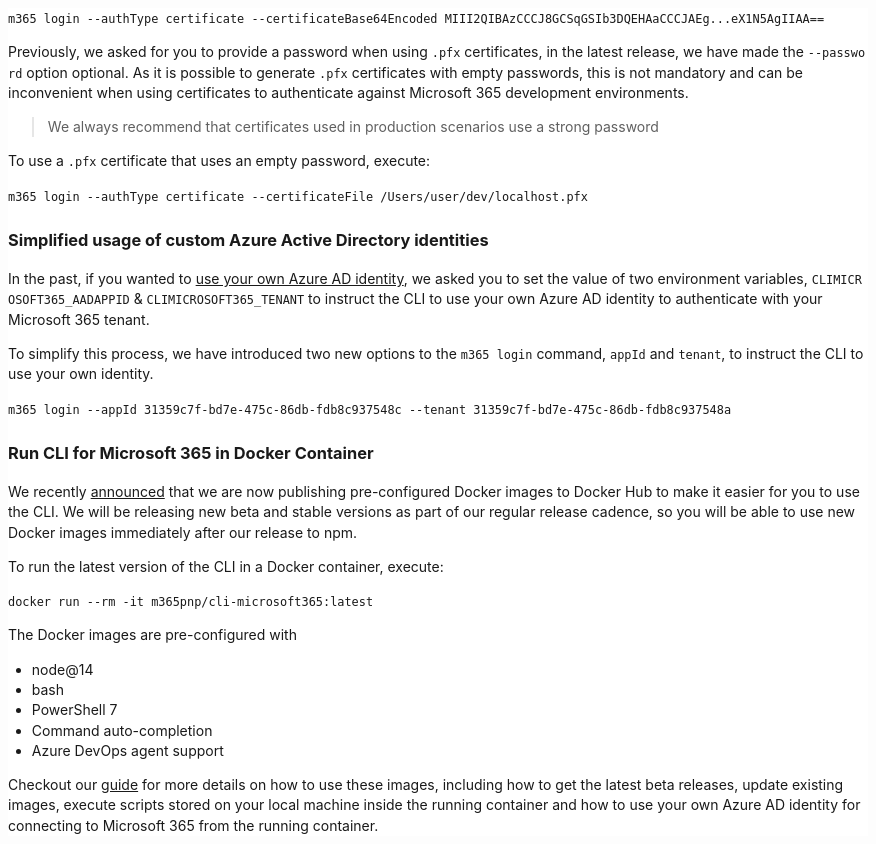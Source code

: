 ```
m365 login --authType certificate --certificateBase64Encoded MIII2QIBAzCCCJ8GCSqGSIb3DQEHAaCCCJAEg...eX1N5AgIIAA==
```

Previously, we asked for you to provide a password when using `.pfx` certificates, in the latest release, we have made the `--password` option optional. As it is possible to generate `.pfx` certificates with empty passwords, this is not mandatory and can be inconvenient when using certificates to authenticate against Microsoft 365 development environments.

> We always recommend that certificates used in production scenarios use a strong password

To use a `.pfx` certificate that uses an empty password, execute: 

```
m365 login --authType certificate --certificateFile /Users/user/dev/localhost.pfx
```

### Simplified usage of custom Azure Active Directory identities

In the past, if you wanted to [use your own Azure AD identity](https://pnp.github.io/cli-microsoft365/user-guide/using-own-identity/), we asked you to set the value of two environment variables, `CLIMICROSOFT365_AADAPPID` & `CLIMICROSOFT365_TENANT` to instruct the CLI to use your own Azure AD identity to authenticate with your Microsoft 365 tenant.

To simplify this process, we have introduced two new options to the `m365 login` command, `appId` and `tenant`, to instruct the CLI to use your own identity.

```
m365 login --appId 31359c7f-bd7e-475c-86db-fdb8c937548c --tenant 31359c7f-bd7e-475c-86db-fdb8c937548a
```

### Run CLI for Microsoft 365 in Docker Container

We recently [announced](https://developer.microsoft.com/en-us/office/blogs/run-cli-microsoft-365-in-docker/) that we are now publishing pre-configured Docker images to Docker Hub to make it easier for you to use the CLI. We will be releasing new beta and stable versions as part of our regular release cadence, so you will be able to use new Docker images immediately after our release to npm.

To run the latest version of the CLI in a Docker container, execute:

```
docker run --rm -it m365pnp/cli-microsoft365:latest
```

The Docker images are pre-configured with

- node@14
- bash
- PowerShell 7
- Command auto-completion
- Azure DevOps agent support

Checkout our [guide](https://pnp.github.io/cli-microsoft365/user-guide/run-cli-in-docker-container/) for more details on how to use these images, including how to get the latest beta releases, update existing images, execute scripts stored on your local machine inside the running container and how to use your own Azure AD identity for connecting to Microsoft 365 from the running container.
